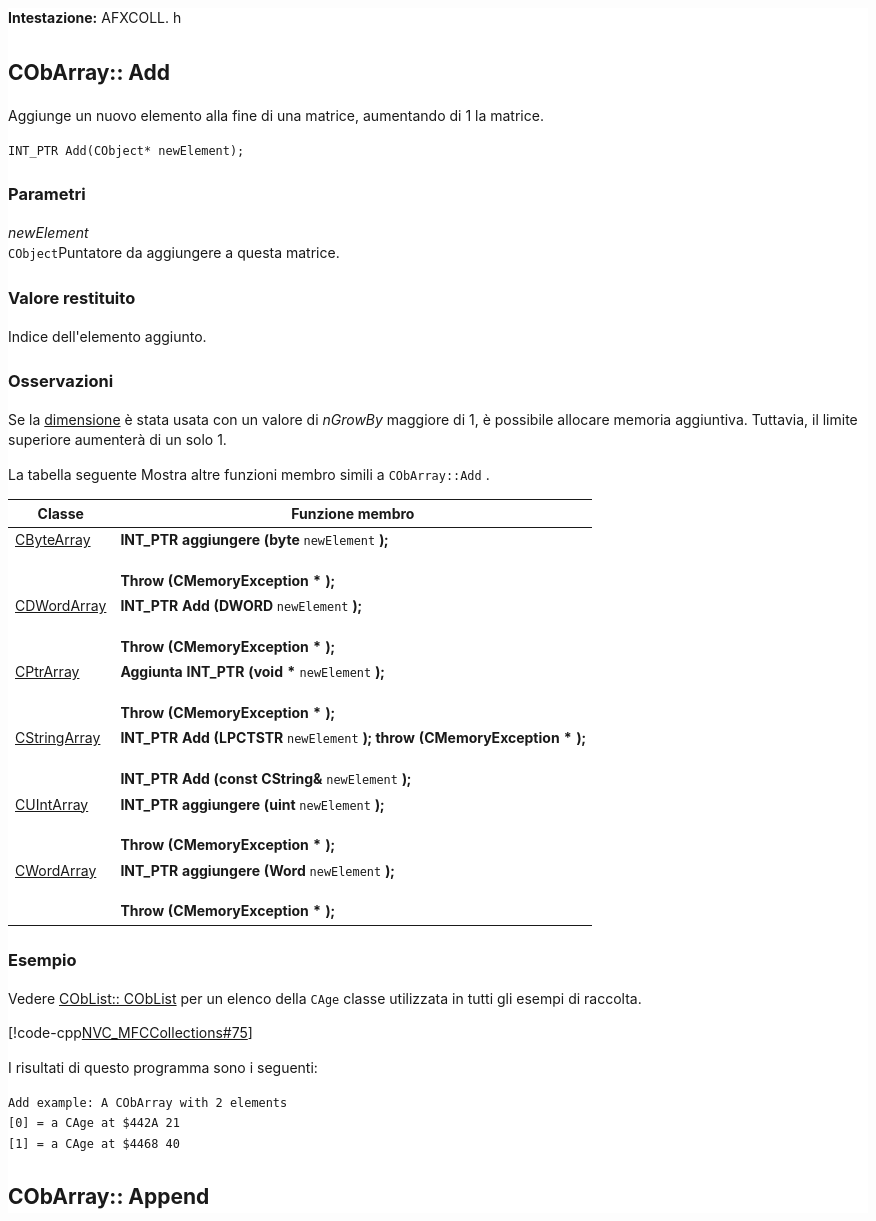**Intestazione:** AFXCOLL. h

## <a name="cobarrayadd"></a><a name="add"></a>CObArray:: Add

Aggiunge un nuovo elemento alla fine di una matrice, aumentando di 1 la matrice.

```
INT_PTR Add(CObject* newElement);
```

### <a name="parameters"></a>Parametri

*newElement*<br/>
`CObject`Puntatore da aggiungere a questa matrice.

### <a name="return-value"></a>Valore restituito

Indice dell'elemento aggiunto.

### <a name="remarks"></a>Osservazioni

Se la [dimensione](#setsize) è stata usata con un valore di *nGrowBy* maggiore di 1, è possibile allocare memoria aggiuntiva. Tuttavia, il limite superiore aumenterà di un solo 1.

La tabella seguente Mostra altre funzioni membro simili a `CObArray::Add` .

|Classe|Funzione membro|
|-----------|---------------------|
|[CByteArray](../../mfc/reference/cbytearray-class.md)|**INT_PTR aggiungere (byte** `newElement` **);**<br /><br /> **Throw (CMemoryException \* );**|
|[CDWordArray](../../mfc/reference/cdwordarray-class.md)|**INT_PTR Add (DWORD** `newElement` **);**<br /><br /> **Throw (CMemoryException \* );**|
|[CPtrArray](../../mfc/reference/cptrarray-class.md)|**Aggiunta INT_PTR (void** <strong>\*</strong> `newElement` **);**<br /><br /> **Throw (CMemoryException \* );**|
|[CStringArray](../../mfc/reference/cstringarray-class.md)|**INT_PTR Add (LPCTSTR** `newElement` **); throw (CMemoryException \* );**<br /><br /> **INT_PTR Add (const CString&** `newElement` **);**|
|[CUIntArray](../../mfc/reference/cuintarray-class.md)|**INT_PTR aggiungere (uint** `newElement` **);**<br /><br /> **Throw (CMemoryException \* );**|
|[CWordArray](../../mfc/reference/cwordarray-class.md)|**INT_PTR aggiungere (Word** `newElement` **);**<br /><br /> **Throw (CMemoryException \* );**|

### <a name="example"></a>Esempio

  Vedere [CObList:: CObList](../../mfc/reference/coblist-class.md#coblist) per un elenco della `CAge` classe utilizzata in tutti gli esempi di raccolta.

[!code-cpp[NVC_MFCCollections#75](../../mfc/codesnippet/cpp/cobarray-class_1.cpp)]

I risultati di questo programma sono i seguenti:

```Output
Add example: A CObArray with 2 elements
[0] = a CAge at $442A 21
[1] = a CAge at $4468 40
```

## <a name="cobarrayappend"></a><a name="append"></a>CObArray:: Append
